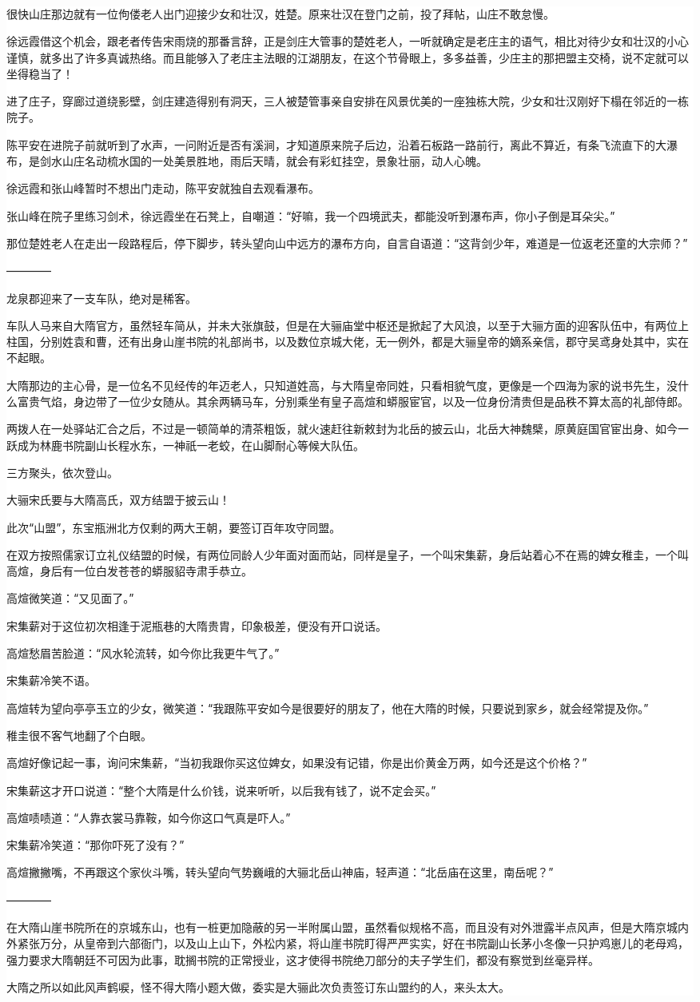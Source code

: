    很快山庄那边就有一位佝偻老人出门迎接少女和壮汉，姓楚。原来壮汉在登门之前，投了拜帖，山庄不敢怠慢。

   徐远霞借这个机会，跟老者传告宋雨烧的那番言辞，正是剑庄大管事的楚姓老人，一听就确定是老庄主的语气，相比对待少女和壮汉的小心谨慎，就多出了许多真诚热络。而且能够入了老庄主法眼的江湖朋友，在这个节骨眼上，多多益善，少庄主的那把盟主交椅，说不定就可以坐得稳当了！

   进了庄子，穿廊过道绕影壁，剑庄建造得别有洞天，三人被楚管事亲自安排在风景优美的一座独栋大院，少女和壮汉刚好下榻在邻近的一栋院子。

   陈平安在进院子前就听到了水声，一问附近是否有溪涧，才知道原来院子后边，沿着石板路一路前行，离此不算近，有条飞流直下的大瀑布，是剑水山庄名动梳水国的一处美景胜地，雨后天晴，就会有彩虹挂空，景象壮丽，动人心魄。

   徐远霞和张山峰暂时不想出门走动，陈平安就独自去观看瀑布。

   张山峰在院子里练习剑术，徐远霞坐在石凳上，自嘲道：“好嘛，我一个四境武夫，都能没听到瀑布声，你小子倒是耳朵尖。”

   那位楚姓老人在走出一段路程后，停下脚步，转头望向山中远方的瀑布方向，自言自语道：“这背剑少年，难道是一位返老还童的大宗师？”

   ————

   龙泉郡迎来了一支车队，绝对是稀客。

   车队人马来自大隋官方，虽然轻车简从，并未大张旗鼓，但是在大骊庙堂中枢还是掀起了大风浪，以至于大骊方面的迎客队伍中，有两位上柱国，分别姓袁和曹，还有出身山崖书院的礼部尚书，以及数位京城大佬，无一例外，都是大骊皇帝的嫡系亲信，郡守吴鸢身处其中，实在不起眼。

   大隋那边的主心骨，是一位名不见经传的年迈老人，只知道姓高，与大隋皇帝同姓，只看相貌气度，更像是一个四海为家的说书先生，没什么富贵气焰，身边带了一位少女随从。其余两辆马车，分别乘坐有皇子高煊和蟒服宦官，以及一位身份清贵但是品秩不算太高的礼部侍郎。

   两拨人在一处驿站汇合之后，不过是一顿简单的清茶粗饭，就火速赶往新敕封为北岳的披云山，北岳大神魏檗，原黄庭国官宦出身、如今一跃成为林鹿书院副山长程水东，一神祇一老蛟，在山脚耐心等候大队伍。

   三方聚头，依次登山。

   大骊宋氏要与大隋高氏，双方结盟于披云山！

   此次“山盟”，东宝瓶洲北方仅剩的两大王朝，要签订百年攻守同盟。

   在双方按照儒家订立礼仪结盟的时候，有两位同龄人少年面对面而站，同样是皇子，一个叫宋集薪，身后站着心不在焉的婢女稚圭，一个叫高煊，身后有一位白发苍苍的蟒服貂寺肃手恭立。

   高煊微笑道：“又见面了。”

   宋集薪对于这位初次相逢于泥瓶巷的大隋贵胄，印象极差，便没有开口说话。

   高煊愁眉苦脸道：“风水轮流转，如今你比我更牛气了。”

   宋集薪冷笑不语。

   高煊转为望向亭亭玉立的少女，微笑道：“我跟陈平安如今是很要好的朋友了，他在大隋的时候，只要说到家乡，就会经常提及你。”

   稚圭很不客气地翻了个白眼。

   高煊好像记起一事，询问宋集薪，“当初我跟你买这位婢女，如果没有记错，你是出价黄金万两，如今还是这个价格？”

   宋集薪这才开口说道：“整个大隋是什么价钱，说来听听，以后我有钱了，说不定会买。”

   高煊啧啧道：“人靠衣裳马靠鞍，如今你这口气真是吓人。”

   宋集薪冷笑道：“那你吓死了没有？”

   高煊撇撇嘴，不再跟这个家伙斗嘴，转头望向气势巍峨的大骊北岳山神庙，轻声道：“北岳庙在这里，南岳呢？”

   ————

   在大隋山崖书院所在的京城东山，也有一桩更加隐蔽的另一半附属山盟，虽然看似规格不高，而且没有对外泄露半点风声，但是大隋京城内外紧张万分，从皇帝到六部衙门，以及山上山下，外松内紧，将山崖书院盯得严严实实，好在书院副山长茅小冬像一只护鸡崽儿的老母鸡，强力要求大隋朝廷不可因为此事，耽搁书院的正常授业，这才使得书院绝刀部分的夫子学生们，都没有察觉到丝毫异样。

   大隋之所以如此风声鹤唳，怪不得大隋小题大做，委实是大骊此次负责签订东山盟约的人，来头太大。
